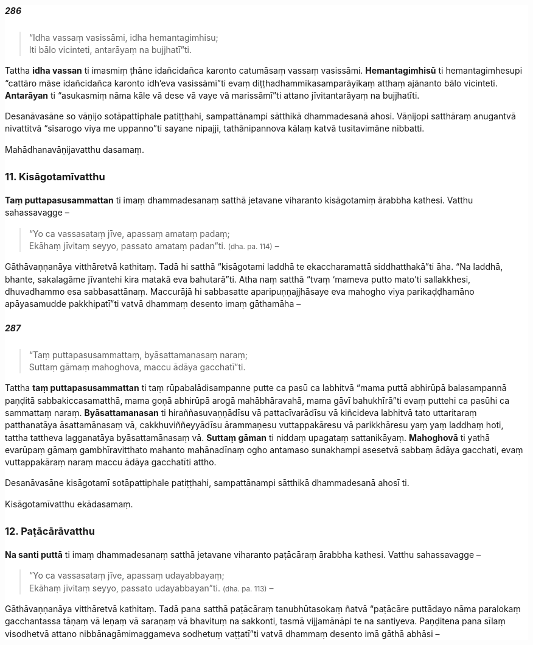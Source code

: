 ##### 286

> “Idha vassaṃ vasissāmi, idha hemantagimhisu;  
> Iti bālo vicinteti, antarāyaṃ na bujjhatī”ti.

Tattha **idha vassan** ti imasmiṃ ṭhāne idañcidañca karonto catumāsaṃ vassaṃ vasissāmi. **Hemantagimhisū** ti hemantagimhesupi “cattāro māse idañcidañca karonto idh’eva vasissāmī”ti evaṃ diṭṭhadhammikasamparāyikaṃ atthaṃ ajānanto bālo vicinteti. **Antarāyan** ti “asukasmiṃ nāma kāle vā dese vā vaye vā marissāmī”ti attano jīvitantarāyaṃ na bujjhatīti.

Desanāvasāne so vāṇijo sotāpattiphale patiṭṭhahi, sampattānampi sātthikā dhammadesanā ahosi. Vāṇijopi satthāraṃ anugantvā nivattitvā “sīsarogo viya me uppanno”ti sayane nipajji, tathānipannova kālaṃ katvā tusitavimāne nibbatti.

<p class="text-center text-muted">Mahādhanavāṇijavatthu dasamaṃ.</p>

### 11. Kisāgotamīvatthu

**Taṃ puttapasusammattan** ti imaṃ dhammadesanaṃ satthā jetavane viharanto kisāgotamiṃ ārabbha kathesi. Vatthu sahassavagge –

> “Yo ca vassasataṃ jīve, apassaṃ amataṃ padaṃ;  
> Ekāhaṃ jīvitaṃ seyyo, passato amataṃ padan”ti. <small>(dha. pa. 114)</small> –

Gāthāvaṇṇanāya vitthāretvā kathitaṃ. Tadā hi satthā “kisāgotami laddhā te ekaccharamattā siddhatthakā”ti āha. “Na laddhā, bhante, sakalagāme jīvantehi kira matakā eva bahutarā”ti. Atha naṃ satthā “tvaṃ ‘mameva putto mato’ti sallakkhesi, dhuvadhammo esa sabbasattānaṃ. Maccurājā hi sabbasatte aparipuṇṇajjhāsaye eva mahogho viya parikaḍḍhamāno apāyasamudde pakkhipatī”ti vatvā dhammaṃ desento imaṃ gāthamāha –

##### 287

> “Taṃ puttapasusammattaṃ, byāsattamanasaṃ naraṃ;  
> Suttaṃ gāmaṃ mahoghova, maccu ādāya gacchatī”ti.

Tattha **taṃ puttapasusammattan** ti taṃ rūpabalādisampanne putte ca pasū ca labhitvā “mama puttā abhirūpā balasampannā paṇḍitā sabbakiccasamatthā, mama goṇā abhirūpā arogā mahābhāravahā, mama gāvī bahukhīrā”ti evaṃ puttehi ca pasūhi ca sammattaṃ naraṃ. **Byāsattamanasan** ti hiraññasuvaṇṇādīsu vā pattacīvarādīsu vā kiñcideva labhitvā tato uttaritaraṃ patthanatāya āsattamānasaṃ vā, cakkhuviññeyyādīsu ārammaṇesu vuttappakāresu vā parikkhāresu yaṃ yaṃ laddhaṃ hoti, tattha tattheva lagganatāya byāsattamānasaṃ vā. **Suttaṃ gāman** ti niddaṃ upagataṃ sattanikāyaṃ. **Mahoghovā** ti yathā evarūpaṃ gāmaṃ gambhīravitthato mahanto mahānadīnaṃ ogho antamaso sunakhampi asesetvā sabbaṃ ādāya gacchati, evaṃ vuttappakāraṃ naraṃ maccu ādāya gacchatīti attho.

Desanāvasāne kisāgotamī sotāpattiphale patiṭṭhahi, sampattānampi sātthikā dhammadesanā ahosī ti.

<p class="text-center text-muted">Kisāgotamīvatthu ekādasamaṃ.</p>

### 12. Paṭācārāvatthu

**Na santi puttā** ti imaṃ dhammadesanaṃ satthā jetavane viharanto paṭācāraṃ ārabbha kathesi. Vatthu sahassavagge –

> “Yo ca vassasataṃ jīve, apassaṃ udayabbayaṃ;  
> Ekāhaṃ jīvitaṃ seyyo, passato udayabbayan”ti. <small>(dha. pa. 113)</small> –

Gāthāvaṇṇanāya vitthāretvā kathitaṃ. Tadā pana satthā paṭācāraṃ tanubhūtasokaṃ ñatvā “paṭācāre puttādayo nāma paralokaṃ gacchantassa tāṇaṃ vā leṇaṃ vā saraṇaṃ vā bhavituṃ na sakkonti, tasmā vijjamānāpi te na santiyeva. Paṇḍitena pana sīlaṃ visodhetvā attano nibbānagāmimaggameva sodhetuṃ vaṭṭatī”ti vatvā dhammaṃ desento imā gāthā abhāsi –
